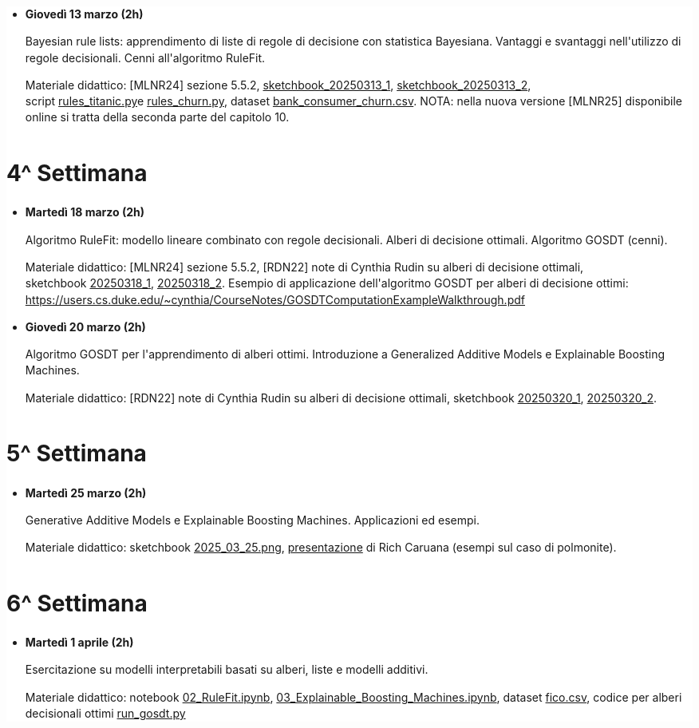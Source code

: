 - **Giovedì 13 marzo (2h)**

	Bayesian rule lists: apprendimento di liste di regole di decisione con statistica Bayesiana. Vantaggi e svantaggi nell'utilizzo di regole decisionali. Cenni all'algoritmo RuleFit.

	Materiale didattico: [MLNR24] sezione 5.5.2, [sketchbook_20250313_1](https://e-l.unifi.it/pluginfile.php/3289993/course/section/427330/2025_03_13_1.png), [sketchbook_20250313_2](https://e-l.unifi.it/pluginfile.php/3289993/course/section/427330/2025_03_13_2.png), script [rules_titanic.py](https://e-l.unifi.it/pluginfile.php/3289993/course/section/427330/rules_titanic.py)e [rules_churn.py](https://e-l.unifi.it/pluginfile.php/3289993/course/section/427330/rules_churn.py), dataset [bank_consumer_churn.csv](https://e-l.unifi.it/pluginfile.php/3289993/course/section/427330/bank_customer_churn.csv). NOTA: nella nuova versione [MLNR25] disponibile online si tratta della seconda parte del capitolo 10.
# 4^ Settimana

- **Martedì 18 marzo (2h)**

	Algoritmo RuleFit: modello lineare combinato con regole decisionali. Alberi di decisione ottimali. Algoritmo GOSDT (cenni).

	Materiale didattico: [MLNR24] sezione 5.5.2, [RDN22] note di Cynthia Rudin su alberi di decisione ottimali, sketchbook [20250318_1](https://e-l.unifi.it/pluginfile.php/3289993/course/section/427330/2025_03_18_1.png), [20250318_2](https://e-l.unifi.it/pluginfile.php/3289993/course/section/427330/2025_03_18_2.png). Esempio di applicazione dell'algoritmo GOSDT per alberi di decisione ottimi: https://users.cs.duke.edu/~cynthia/CourseNotes/GOSDTComputationExampleWalkthrough.pdf

- **Giovedì 20 marzo (2h)**

	Algoritmo GOSDT per l'apprendimento di alberi ottimi. Introduzione a Generalized Additive Models e Explainable Boosting Machines.

	Materiale didattico: [RDN22] note di Cynthia Rudin su alberi di decisione ottimali, sketchbook [20250320_1](https://e-l.unifi.it/pluginfile.php/3289993/course/section/427330/2025_03_20_1.png), [20250320_2](https://e-l.unifi.it/pluginfile.php/3289993/course/section/427330/2025_03_20_2.png).
# 5^ Settimana

- **Martedì 25 marzo (2h)**

	Generative Additive Models e Explainable Boosting Machines. Applicazioni ed esempi.

	Materiale didattico: sketchbook [2025_03_25.png](https://e-l.unifi.it/pluginfile.php/3289993/course/section/427330/2025_03_25.png), [presentazione](https://e-l.unifi.it/pluginfile.php/3289993/course/section/427330/Rich_Caruana_EBMs.pdf) di Rich Caruana (esempi sul caso di polmonite). 

# 6^ Settimana

- **Martedì 1 aprile (2h)**

	Esercitazione su modelli interpretabili basati su alberi, liste e modelli additivi.

	Materiale didattico: notebook [02_RuleFit.ipynb](https://e-l.unifi.it/pluginfile.php/3289993/course/section/427330/02_RuleFit.ipynb), [03_Explainable_Boosting_Machines.ipynb](https://e-l.unifi.it/pluginfile.php/3289993/course/section/427330/03_Explainable_boosting_machines.ipynb), dataset [fico.csv](https://e-l.unifi.it/pluginfile.php/3289993/course/section/427330/fico.csv), codice per alberi decisionali ottimi [run_gosdt.py](https://e-l.unifi.it/pluginfile.php/3289993/course/section/427330/run_gosdt.py)
